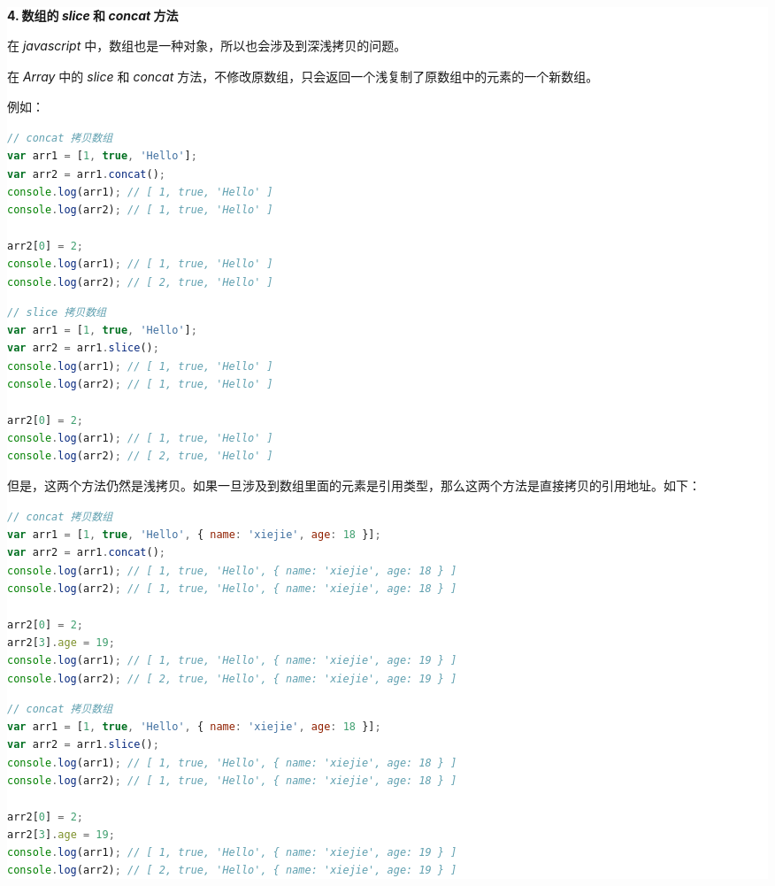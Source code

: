 
**4. 数组的 *slice* 和 *concat* 方法**

在 *javascript* 中，数组也是一种对象，所以也会涉及到深浅拷贝的问题。

在 *Array* 中的 *slice* 和 *concat* 方法，不修改原数组，只会返回一个浅复制了原数组中的元素的一个新数组。

例如：

```js
// concat 拷贝数组
var arr1 = [1, true, 'Hello'];
var arr2 = arr1.concat();
console.log(arr1); // [ 1, true, 'Hello' ]
console.log(arr2); // [ 1, true, 'Hello' ]

arr2[0] = 2;
console.log(arr1); // [ 1, true, 'Hello' ]
console.log(arr2); // [ 2, true, 'Hello' ]
```

```js
// slice 拷贝数组
var arr1 = [1, true, 'Hello'];
var arr2 = arr1.slice();
console.log(arr1); // [ 1, true, 'Hello' ]
console.log(arr2); // [ 1, true, 'Hello' ]

arr2[0] = 2;
console.log(arr1); // [ 1, true, 'Hello' ]
console.log(arr2); // [ 2, true, 'Hello' ]
```



但是，这两个方法仍然是浅拷贝。如果一旦涉及到数组里面的元素是引用类型，那么这两个方法是直接拷贝的引用地址。如下：

```js
// concat 拷贝数组
var arr1 = [1, true, 'Hello', { name: 'xiejie', age: 18 }];
var arr2 = arr1.concat();
console.log(arr1); // [ 1, true, 'Hello', { name: 'xiejie', age: 18 } ]
console.log(arr2); // [ 1, true, 'Hello', { name: 'xiejie', age: 18 } ]

arr2[0] = 2;
arr2[3].age = 19;
console.log(arr1); // [ 1, true, 'Hello', { name: 'xiejie', age: 19 } ]
console.log(arr2); // [ 2, true, 'Hello', { name: 'xiejie', age: 19 } ]
```

```js
// concat 拷贝数组
var arr1 = [1, true, 'Hello', { name: 'xiejie', age: 18 }];
var arr2 = arr1.slice();
console.log(arr1); // [ 1, true, 'Hello', { name: 'xiejie', age: 18 } ]
console.log(arr2); // [ 1, true, 'Hello', { name: 'xiejie', age: 18 } ]

arr2[0] = 2;
arr2[3].age = 19;
console.log(arr1); // [ 1, true, 'Hello', { name: 'xiejie', age: 19 } ]
console.log(arr2); // [ 2, true, 'Hello', { name: 'xiejie', age: 19 } ]
```
